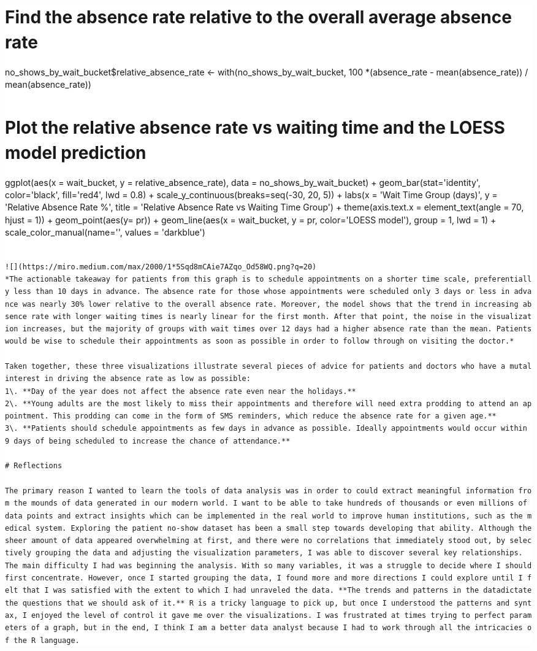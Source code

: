 # Find the absence rate relative to the overall average absence rate
no_shows_by_wait_bucket$relative_absence_rate <-
  with(no_shows_by_wait_bucket,
       100 *(absence_rate - mean(absence_rate)) / mean(absence_rate))

# Plot the relative absence rate vs waiting time and the LOESS model prediction
ggplot(aes(x = wait_bucket, y = relative_absence_rate),
       data = no_shows_by_wait_bucket) +
  geom_bar(stat='identity', color='black', fill='red4', lwd = 0.8) +
  scale_y_continuous(breaks=seq(-30, 20, 5)) +
  labs(x = 'Wait Time Group (days)', y = 'Relative Absence Rate %',
       title = 'Relative Absence Rate vs Waiting Time Group') +
  theme(axis.text.x = element_text(angle = 70, hjust = 1)) +
  geom_point(aes(y= pr)) +
  geom_line(aes(x = wait_bucket, y = pr, color='LOESS model'),
            group = 1, lwd = 1) +
  scale_color_manual(name='', values = 'darkblue')

```

![](https://miro.medium.com/max/2000/1*5Sqd8mCAie7AZqo_Od58WQ.png?q=20)
*The actionable takeaway for patients from this graph is to schedule appointments on a shorter time scale, preferentially less than 10 days in advance. The absence rate for those whose appointments were scheduled only 3 days or less in advance was nearly 30% lower relative to the overall absence rate. Moreover, the model shows that the trend in increasing absence rate with longer waiting times is nearly linear for the first month. After that point, the noise in the visualization increases, but the majority of groups with wait times over 12 days had a higher absence rate than the mean. Patients would be wise to schedule their appointments as soon as possible in order to follow through on visiting the doctor.*

Taken together, these three visualizations illustrate several pieces of advice for patients and doctors who have a mutal interest in driving the absence rate as low as possible:
1\. **Day of the year does not affect the absence rate even near the holidays.**
2\. **Young adults are the most likely to miss their appointments and therefore will need extra prodding to attend an appointment. This prodding can come in the form of SMS reminders, which reduce the absence rate for a given age.**
3\. **Patients should schedule appointments as few days in advance as possible. Ideally appointments would occur within 9 days of being scheduled to increase the chance of attendance.**

# Reflections

The primary reason I wanted to learn the tools of data analysis was in order to could extract meaningful information from the mounds of data generated in our modern world. I want to be able to take hundreds of thousands or even millions of data points and extract insights which can be implemented in the real world to improve human institutions, such as the medical system. Exploring the patient no-show dataset has been a small step towards developing that ability. Although the sheer amount of data appeared overwhelming at first, and there were no correlations that immediately stood out, by selectively grouping the data and adjusting the visualization parameters, I was able to discover several key relationships.
The main difficulty I had was beginning the analysis. With so many variables, it was a struggle to decide where I should first concentrate. However, once I started grouping the data, I found more and more directions I could explore until I felt that I was satisfied with the extent to which I had unraveled the data. **The trends and patterns in the datadictate the questions that we should ask of it.** R is a tricky language to pick up, but once I understood the patterns and syntax, I enjoyed the level of control it gave me over the visualizations. I was frustrated at times trying to perfect parameters of a graph, but in the end, I think I am a better data analyst because I had to work through all the intricacies of the R language.

```